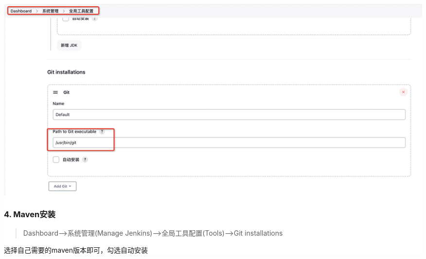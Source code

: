   ![image-20231116130332404](images/image-20231116130332404.png)

### 4. Maven安装

> Dashboard-->系统管理(Manage Jenkins)-->全局工具配置(Tools)-->Git installations

选择自己需要的maven版本即可，勾选自动安装
